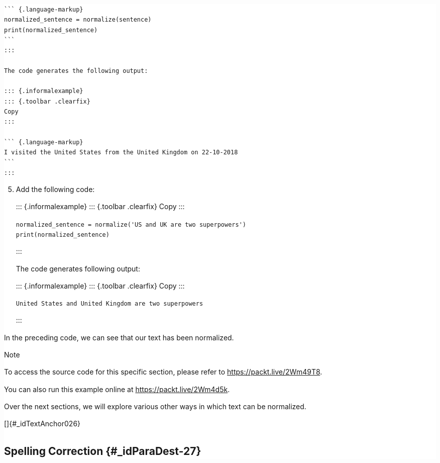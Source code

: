     ``` {.language-markup}
    normalized_sentence = normalize(sentence)
    print(normalized_sentence)
    ```
    :::

    The code generates the following output:

    ::: {.informalexample}
    ::: {.toolbar .clearfix}
    Copy
    :::

    ``` {.language-markup}
    I visited the United States from the United Kingdom on 22-10-2018
    ```
    :::

5.  Add the following code:

    ::: {.informalexample}
    ::: {.toolbar .clearfix}
    Copy
    :::

    ``` {.language-markup}
    normalized_sentence = normalize('US and UK are two superpowers')
    print(normalized_sentence)
    ```
    :::

    The code generates following output:

    ::: {.informalexample}
    ::: {.toolbar .clearfix}
    Copy
    :::

    ``` {.language-markup}
    United States and United Kingdom are two superpowers
    ```
    :::

In the preceding code, we can see that our text has been normalized.

Note

To access the source code for this specific section, please refer to
<https://packt.live/2Wm49T8>.

You can also run this example online at <https://packt.live/2Wm4d5k>.

Over the next sections, we will explore various other ways in which text
can be normalized.

[]{#_idTextAnchor026}

Spelling Correction {#_idParaDest-27}
-------------------
